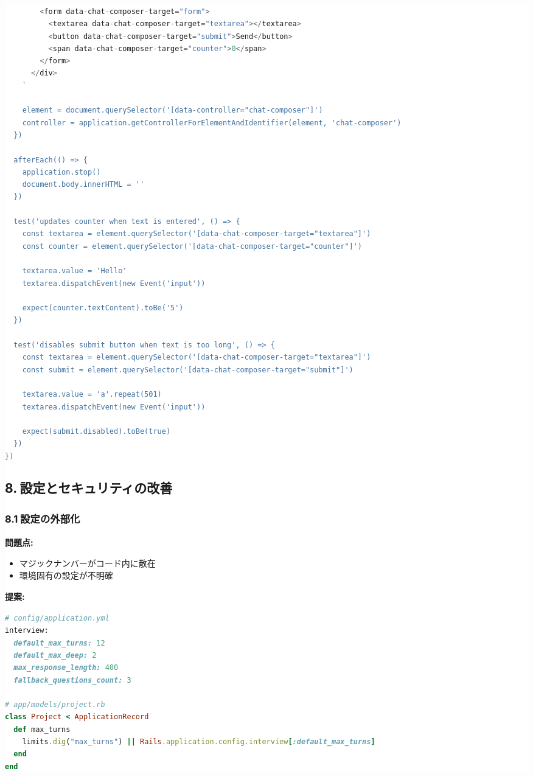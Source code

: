 ```javascript
        <form data-chat-composer-target="form">
          <textarea data-chat-composer-target="textarea"></textarea>
          <button data-chat-composer-target="submit">Send</button>
          <span data-chat-composer-target="counter">0</span>
        </form>
      </div>
    `

    element = document.querySelector('[data-controller="chat-composer"]')
    controller = application.getControllerForElementAndIdentifier(element, 'chat-composer')
  })

  afterEach(() => {
    application.stop()
    document.body.innerHTML = ''
  })

  test('updates counter when text is entered', () => {
    const textarea = element.querySelector('[data-chat-composer-target="textarea"]')
    const counter = element.querySelector('[data-chat-composer-target="counter"]')

    textarea.value = 'Hello'
    textarea.dispatchEvent(new Event('input'))

    expect(counter.textContent).toBe('5')
  })

  test('disables submit button when text is too long', () => {
    const textarea = element.querySelector('[data-chat-composer-target="textarea"]')
    const submit = element.querySelector('[data-chat-composer-target="submit"]')

    textarea.value = 'a'.repeat(501)
    textarea.dispatchEvent(new Event('input'))

    expect(submit.disabled).toBe(true)
  })
})
```

## 8. 設定とセキュリティの改善

### 8.1 設定の外部化

**問題点:**
- マジックナンバーがコード内に散在
- 環境固有の設定が不明確

**提案:**
```ruby
# config/application.yml
interview:
  default_max_turns: 12
  default_max_deep: 2
  max_response_length: 400
  fallback_questions_count: 3

# app/models/project.rb
class Project < ApplicationRecord
  def max_turns
    limits.dig("max_turns") || Rails.application.config.interview[:default_max_turns]
  end
end
```
